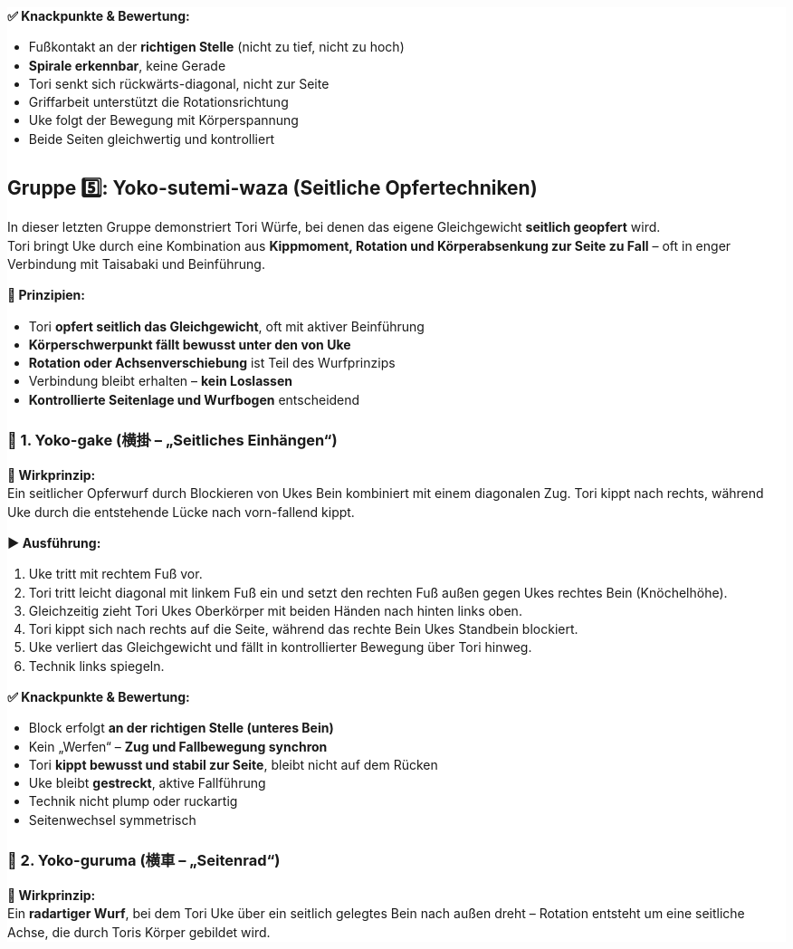 **✅ Knackpunkte & Bewertung:**  
- Fußkontakt an der **richtigen Stelle** (nicht zu tief, nicht zu hoch)  
- **Spirale erkennbar**, keine Gerade  
- Tori senkt sich rückwärts-diagonal, nicht zur Seite  
- Griffarbeit unterstützt die Rotationsrichtung  
- Uke folgt der Bewegung mit Körperspannung  
- Beide Seiten gleichwertig und kontrolliert

<div style="break-after:page"></div>

## Gruppe 5️⃣: Yoko-sutemi-waza (Seitliche Opfertechniken)

In dieser letzten Gruppe demonstriert Tori Würfe, bei denen das eigene Gleichgewicht **seitlich geopfert** wird.  
Tori bringt Uke durch eine Kombination aus **Kippmoment, Rotation und Körperabsenkung zur Seite zu Fall** – oft in enger Verbindung mit Taisabaki und Beinführung.

**🎯 Prinzipien:**
- Tori **opfert seitlich das Gleichgewicht**, oft mit aktiver Beinführung
- **Körperschwerpunkt fällt bewusst unter den von Uke**
- **Rotation oder Achsenverschiebung** ist Teil des Wurfprinzips
- Verbindung bleibt erhalten – **kein Loslassen**
- **Kontrollierte Seitenlage und Wurfbogen** entscheidend


### 🥋 1. Yoko-gake (横掛 – „Seitliches Einhängen“)

**🎯 Wirkprinzip:**  
Ein seitlicher Opferwurf durch Blockieren von Ukes Bein kombiniert mit einem diagonalen Zug. Tori kippt nach rechts, während Uke durch die entstehende Lücke nach vorn-fallend kippt.

**▶️ Ausführung:**  
1. Uke tritt mit rechtem Fuß vor.  
2. Tori tritt leicht diagonal mit linkem Fuß ein und setzt den rechten Fuß außen gegen Ukes rechtes Bein (Knöchelhöhe).  
3. Gleichzeitig zieht Tori Ukes Oberkörper mit beiden Händen nach hinten links oben.  
4. Tori kippt sich nach rechts auf die Seite, während das rechte Bein Ukes Standbein blockiert.  
5. Uke verliert das Gleichgewicht und fällt in kontrollierter Bewegung über Tori hinweg.  
6. Technik links spiegeln.

**✅ Knackpunkte & Bewertung:**  
- Block erfolgt **an der richtigen Stelle (unteres Bein)**  
- Kein „Werfen“ – **Zug und Fallbewegung synchron**  
- Tori **kippt bewusst und stabil zur Seite**, bleibt nicht auf dem Rücken  
- Uke bleibt **gestreckt**, aktive Fallführung  
- Technik nicht plump oder ruckartig  
- Seitenwechsel symmetrisch



### 🥋 2. Yoko-guruma (横車 – „Seitenrad“)

**🎯 Wirkprinzip:**  
Ein **radartiger Wurf**, bei dem Tori Uke über ein seitlich gelegtes Bein nach außen dreht – Rotation entsteht um eine seitliche Achse, die durch Toris Körper gebildet wird.
